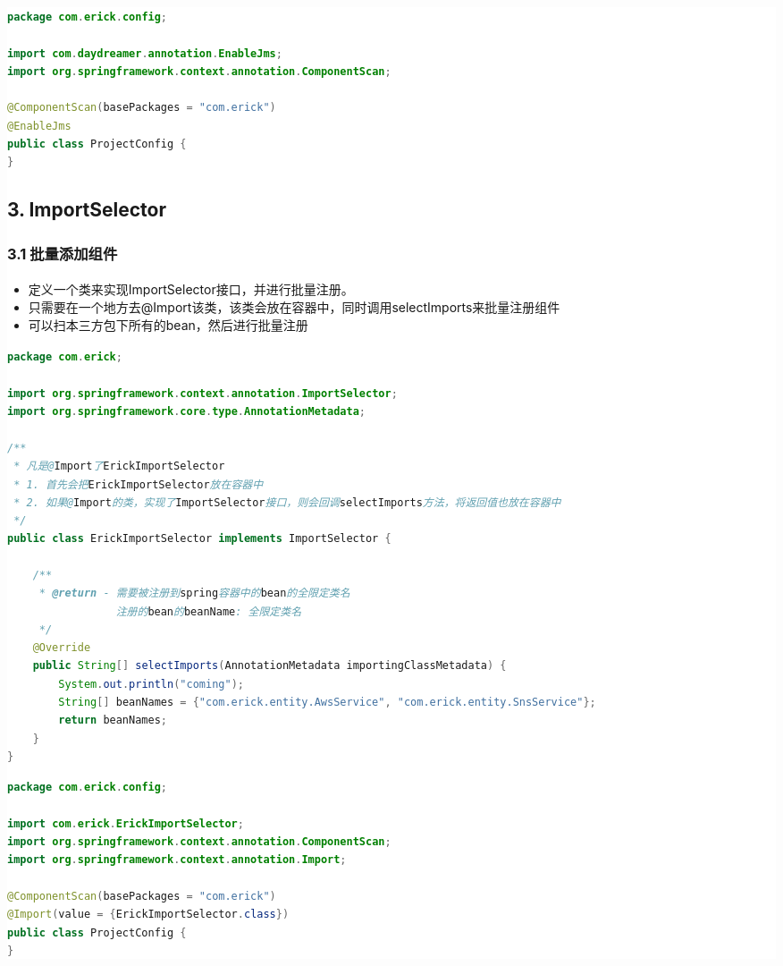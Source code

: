 ```java
package com.erick.config;

import com.daydreamer.annotation.EnableJms;
import org.springframework.context.annotation.ComponentScan;

@ComponentScan(basePackages = "com.erick")
@EnableJms
public class ProjectConfig {
}
```

## 3. ImportSelector

### 3.1 批量添加组件

- 定义一个类来实现ImportSelector接口，并进行批量注册。
- 只需要在一个地方去@Import该类，该类会放在容器中，同时调用selectImports来批量注册组件
- 可以扫本三方包下所有的bean，然后进行批量注册

```java
package com.erick;

import org.springframework.context.annotation.ImportSelector;
import org.springframework.core.type.AnnotationMetadata;

/**
 * 凡是@Import了ErickImportSelector
 * 1. 首先会把ErickImportSelector放在容器中
 * 2. 如果@Import的类，实现了ImportSelector接口，则会回调selectImports方法，将返回值也放在容器中
 */
public class ErickImportSelector implements ImportSelector {

    /**
     * @return - 需要被注册到spring容器中的bean的全限定类名
                 注册的bean的beanName: 全限定类名
     */
    @Override
    public String[] selectImports(AnnotationMetadata importingClassMetadata) {
        System.out.println("coming");
        String[] beanNames = {"com.erick.entity.AwsService", "com.erick.entity.SnsService"};
        return beanNames;
    }
}
```

```java
package com.erick.config;

import com.erick.ErickImportSelector;
import org.springframework.context.annotation.ComponentScan;
import org.springframework.context.annotation.Import;

@ComponentScan(basePackages = "com.erick")
@Import(value = {ErickImportSelector.class})
public class ProjectConfig {
}
```
